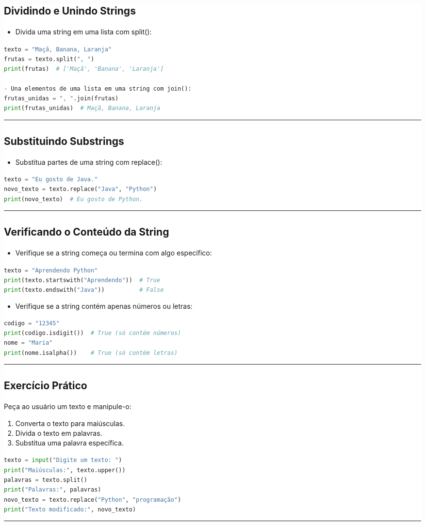 ## Dividindo e Unindo Strings

- Divida uma string em uma lista com split():
```python
texto = "Maçã, Banana, Laranja"
frutas = texto.split(", ")
print(frutas)  # ['Maçã', 'Banana', 'Laranja']

- Una elementos de uma lista em uma string com join():
frutas_unidas = ", ".join(frutas)
print(frutas_unidas)  # Maçã, Banana, Laranja
```
---

## Substituindo Substrings

- Substitua partes de uma string com replace():
```python
texto = "Eu gosto de Java."
novo_texto = texto.replace("Java", "Python")
print(novo_texto)  # Eu gosto de Python.
```
---

## Verificando o Conteúdo da String

- Verifique se a string começa ou termina com algo específico:
```python
texto = "Aprendendo Python"
print(texto.startswith("Aprendendo"))  # True
print(texto.endswith("Java"))          # False
```
- Verifique se a string contém apenas números ou letras:
```python
codigo = "12345"
print(codigo.isdigit())  # True (só contém números)
nome = "Maria"
print(nome.isalpha())    # True (só contém letras)
```
---

## Exercício Prático

Peça ao usuário um texto e manipule-o:

1. Converta o texto para maiúsculas.
2. Divida o texto em palavras.
3. Substitua uma palavra específica.
```python
texto = input("Digite um texto: ")
print("Maiúsculas:", texto.upper())
palavras = texto.split()
print("Palavras:", palavras)
novo_texto = texto.replace("Python", "programação")
print("Texto modificado:", novo_texto)
```
---
